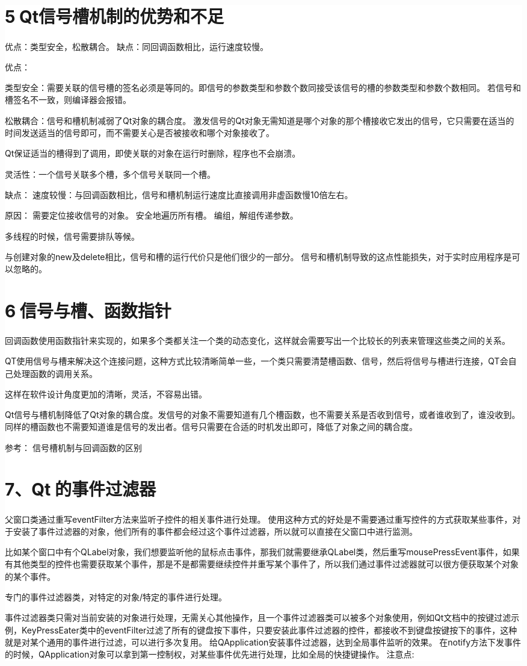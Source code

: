 # 5 Qt信号槽机制的优势和不足

优点：类型安全，松散耦合。
缺点：同回调函数相比，运行速度较慢。 

优点：

类型安全：需要关联的信号槽的签名必须是等同的。即信号的参数类型和参数个数同接受该信号的槽的参数类型和参数个数相同。
若信号和槽签名不一致，则编译器会报错。

松散耦合：信号和槽机制减弱了Qt对象的耦合度。
激发信号的Qt对象无需知道是哪个对象的那个槽接收它发出的信号，它只需要在适当的时间发送适当的信号即可，而不需要关心是否被接收和哪个对象接收了。

Qt保证适当的槽得到了调用，即使关联的对象在运行时删除，程序也不会崩溃。

灵活性：一个信号关联多个槽，多个信号关联同一个槽。

缺点：
速度较慢：与回调函数相比，信号和槽机制运行速度比直接调用非虚函数慢10倍左右。 

原因：
需要定位接收信号的对象。
安全地遍历所有槽。
编组，解组传递参数。

多线程的时候，信号需要排队等候。

与创建对象的new及delete相比，信号和槽的运行代价只是他们很少的一部分。
信号和槽机制导致的这点性能损失，对于实时应用程序是可以忽略的。

# 6 信号与槽、函数指针

回调函数使用函数指针来实现的，如果多个类都关注一个类的动态变化，这样就会需要写出一个比较长的列表来管理这些类之间的关系。

QT使用信号与槽来解决这个连接问题，这种方式比较清晰简单一些，一个类只需要清楚槽函数、信号，然后将信号与槽进行连接，QT会自己处理函数的调用关系。

这样在软件设计角度更加的清晰，灵活，不容易出错。 

Qt信号与槽机制降低了Qt对象的耦合度。发信号的对象不需要知道有几个槽函数，也不需要关系是否收到信号，或者谁收到了，谁没收到。同样的槽函数也不需要知道谁是信号的发出者。信号只需要在合适的时机发出即可，降低了对象之间的耦合度。

参考： 信号槽机制与回调函数的区别

# 7、Qt 的事件过滤器
父窗口类通过重写eventFilter方法来监听子控件的相关事件进行处理。 
使用这种方式的好处是不需要通过重写控件的方式获取某些事件，对于安装了事件过滤器的对象，他们所有的事件都会经过这个事件过滤器，所以就可以直接在父窗口中进行监测。

比如某个窗口中有个QLabel对象，我们想要监听他的鼠标点击事件，那我们就需要继承QLabel类，然后重写mousePressEvent事件，如果有其他类型的控件也需要获取某个事件，那是不是都需要继续控件并重写某个事件了，所以我们通过事件过滤器就可以很方便获取某个对象的某个事件。

专门的事件过滤器类，对特定的对象/特定的事件进行处理。 

事件过滤器类只需对当前安装的对象进行处理，无需关心其他操作，且一个事件过滤器类可以被多个对象使用，例如Qt文档中的按键过滤示例，KeyPressEater类中的eventFilter过滤了所有的键盘按下事件，只要安装此事件过滤器的控件，都接收不到键盘按键按下的事件，这种就是对某个通用的事件进行过滤，可以进行多次复用。
给QApplication安装事件过滤器，达到全局事件监听的效果。 在notify方法下发事件的时候，QApplication对象可以拿到第一控制权，对某些事件优先进行处理，比如全局的快捷键操作。
注意点:
